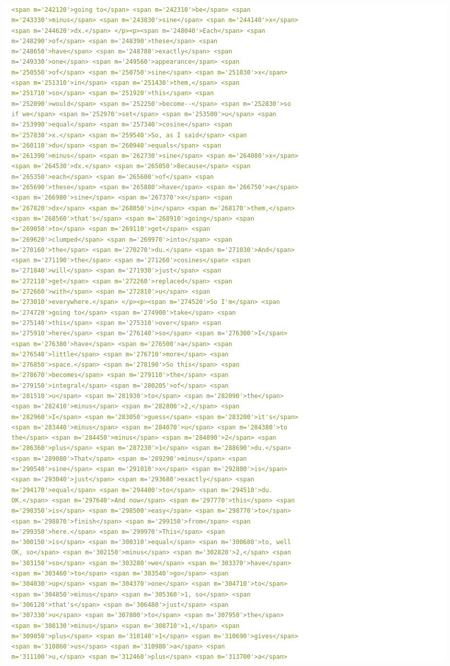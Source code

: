```yaml
  <span m='242120'>going to</span> <span m='242310'>be</span> <span
  m='243330'>minus</span> <span m='243830'>sine</span> <span m='244140'>x</span>
  <span m='244620'>dx.</span> </p><p><span m='248040'>Each</span> <span
  m='248290'>of</span> <span m='248390'>these</span> <span
  m='248650'>have</span> <span m='248780'>exactly</span> <span
  m='249330'>one</span> <span m='249560'>appearance</span> <span
  m='250550'>of</span> <span m='250750'>sine</span> <span m='251030'>x</span>
  <span m='251310'>in</span> <span m='251430'>them,</span> <span
  m='251710'>so</span> <span m='251920'>this</span> <span
  m='252090'>would</span> <span m='252250'>become--</span> <span m='252830'>so
  if we</span> <span m='252970'>set</span> <span m='253500'>u</span> <span
  m='253990'>equal</span> <span m='257340'>cosine</span> <span
  m='257830'>x.</span> <span m='259540'>So, as I said</span> <span
  m='260110'>du</span> <span m='260940'>equals</span> <span
  m='261390'>minus</span> <span m='262730'>sine</span> <span m='264080'>x</span>
  <span m='264530'>dx.</span> <span m='265050'>Because</span> <span
  m='265350'>each</span> <span m='265600'>of</span> <span
  m='265690'>these</span> <span m='265880'>have</span> <span m='266750'>a</span>
  <span m='266980'>sine</span> <span m='267370'>x</span> <span
  m='267820'>dx</span> <span m='268050'>in</span> <span m='268170'>them,</span>
  <span m='268560'>that's</span> <span m='268910'>going</span> <span
  m='269050'>to</span> <span m='269110'>get</span> <span
  m='269620'>clumped</span> <span m='269970'>into</span> <span
  m='270160'>the</span> <span m='270270'>du.</span> <span m='271030'>And</span>
  <span m='271190'>the</span> <span m='271260'>cosines</span> <span
  m='271840'>will</span> <span m='271930'>just</span> <span
  m='272110'>get</span> <span m='272260'>replaced</span> <span
  m='272660'>with</span> <span m='272810'>u</span> <span
  m='273010'>everywhere.</span> </p><p><span m='274520'>So I'm</span> <span
  m='274720'>going to</span> <span m='274900'>take</span> <span
  m='275140'>this</span> <span m='275310'>over</span> <span
  m='275910'>here</span> <span m='276140'>so</span> <span m='276300'>I</span>
  <span m='276380'>have</span> <span m='276500'>a</span> <span
  m='276540'>little</span> <span m='276710'>more</span> <span
  m='276850'>space.</span> <span m='278190'>So this</span> <span
  m='278670'>becomes</span> <span m='279110'>the</span> <span
  m='279150'>integral</span> <span m='280205'>of</span> <span
  m='281510'>u</span> <span m='281930'>to</span> <span m='282090'>the</span>
  <span m='282410'>minus</span> <span m='282800'>2,</span> <span
  m='282960'>I</span> <span m='283050'>guess</span> <span m='283200'>it's</span>
  <span m='283440'>minus</span> <span m='284070'>u</span> <span m='284380'>to
  the</span> <span m='284450'>minus</span> <span m='284890'>2</span> <span
  m='286360'>plus</span> <span m='287230'>1</span> <span m='288690'>du.</span>
  <span m='289080'>That</span> <span m='289290'>minus</span> <span
  m='290540'>sine</span> <span m='291010'>x</span> <span m='292800'>is</span>
  <span m='293040'>just</span> <span m='293680'>exactly</span> <span
  m='294170'>equal</span> <span m='294400'>to</span> <span m='294510'>du.
  OK.</span> <span m='297640'>And now</span> <span m='297770'>this</span> <span
  m='298350'>is</span> <span m='298500'>easy</span> <span m='298770'>to</span>
  <span m='298870'>finish</span> <span m='299150'>from</span> <span
  m='299350'>here.</span> <span m='299970'>This</span> <span
  m='300150'>is</span> <span m='300310'>equal</span> <span m='300680'>to, well
  OK, so</span> <span m='302150'>minus</span> <span m='302820'>2,</span> <span
  m='303150'>so</span> <span m='303280'>we</span> <span m='303370'>have</span>
  <span m='303460'>to</span> <span m='303540'>go</span> <span
  m='304030'>up</span> <span m='304370'>one</span> <span m='304710'>to</span>
  <span m='304850'>minus</span> <span m='305360'>1, so</span> <span
  m='306120'>that's</span> <span m='306480'>just</span> <span
  m='307330'>u</span> <span m='307800'>to</span> <span m='307950'>the</span>
  <span m='308130'>minus</span> <span m='308710'>1,</span> <span
  m='309850'>plus</span> <span m='310140'>1</span> <span m='310690'>gives</span>
  <span m='310860'>us</span> <span m='310980'>a</span> <span
  m='311100'>u,</span> <span m='312460'>plus</span> <span m='313700'>a</span>
```